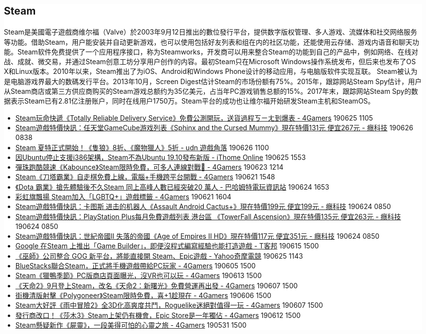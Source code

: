 ## Steam

Steam是美國電子遊戲商维尔福（Valve）於2003年9月12日推出的數位發行平台，提供数字版权管理、多人游戏、流媒体和社交网络服务等功能。借助Steam，用户能安装并自动更新游戏，也可以使用包括好友列表和组在内的社区功能，还能使用云存储、游戏内语音和聊天功能。Steam软件免费提供了一个应用程序接口，称为Steamworks，开发商可以用来整合Steam的功能到自己的产品中，例如网络、在线对战、成就、微交易，并通过Steam创意工坊分享用户创作的内容。最初Steam只在Microsoft Windows操作系统发布，但后来也发布了OS X和Linux版本。2010年以来，Steam推出了为iOS、Android和Windows Phone设计的移动应用，与电脑版软件实现互联。
Steam被认为是电脑游戏界最大的数碼发行平台。2013年10月，Screen Digest估计Steam的市场份额有75%。2015年，跟踪网站Steam Spy估计，用户从Steam商店或第三方供应商购买的Steam游戏总额约为35亿美元，占当年PC游戏销售总额的15%。2017年末，跟踪网站Steam Spy的数据表示Steam已有2.81亿注册账户，同时在线用户1750万。Steam平台的成功也让维尔福开始研发Steam主机和SteamOS。
- [Steam玩命快遞《Totally Reliable Delivery Service》免費公測開玩，送貨過程ㄎㄧㄤ到爆表 - 4Gamers](https://www.4gamers.com.tw/news/detail/39405/totally-reliable-delivery-service-open-beta-is-too-much-fun-within "Steam玩命快遞《Totally Reliable Delivery Service》免費公測開玩，送貨過程ㄎㄧㄤ到爆表 - 4Gamers") 190625 1105
- [Steam遊戲特價快訊：任天堂GameCube游戏列表《Sphinx and the Cursed Mummy》現在特價131元 便宜267元 - 癮科技](https://www.cool3c.com/article/145351 "Steam遊戲特價快訊：任天堂GameCube游戏列表《Sphinx and the Cursed Mummy》現在特價131元 便宜267元 - 癮科技") 190626 0838
- [Steam 夏特正式開始！《隻狼》8折、《魔物獵人》5折 - udn 遊戲角落](https://game.udn.com/game/story/10453/3893149 "Steam 夏特正式開始！《隻狼》8折、《魔物獵人》5折 - udn 遊戲角落") 190626 1100
- [因Ubuntu停止支援i386架構，Steam不為Ubuntu 19.10發布新版 - iThome Online](https://ithome.com.tw/news/131467 "因Ubuntu停止支援i386架構，Steam不為Ubuntu 19.10發布新版 - iThome Online") 190625 1553
- [彈珠跑酷競速《Kabounce》Steam限時免費，可多人連線對戰🧿 - 4Gamers](https://www.4gamers.com.tw/news/detail/39386/kabounce-is-free-for-limited-on-steam "彈珠跑酷競速《Kabounce》Steam限時免費，可多人連線對戰🧿 - 4Gamers") 190623 1214
- [Steam《刀塔霸業》自走棋免費上線，電腦+手機跨平台開戰 - 4Gamers](https://www.4gamers.com.tw/news/detail/39374/dota-underlords-is-out-now-on-steam "Steam《刀塔霸業》自走棋免費上線，電腦+手機跨平台開戰 - 4Gamers") 190621 1548
- [《Dota 霸業》搶先體驗後不久Steam 同上高峰人數已經突破20 萬人 - 巴哈姆特電玩資訊站](https://gnn.gamer.com.tw/1/181581.html "《Dota 霸業》搶先體驗後不久Steam 同上高峰人數已經突破20 萬人 - 巴哈姆特電玩資訊站") 190624 1653
- [彩虹旗飄揚 Steam加入「LGBTQ+」遊戲標籤 - 4Gamers](https://www.4gamers.com.tw/news/detail/39376/steam-adds-official-lgbtq-tag-for-games "彩虹旗飄揚 Steam加入「LGBTQ+」遊戲標籤 - 4Gamers") 190621 1604
- [Steam遊戲特價快訊：卡图斯 进击的机器人《Assault Android Cactus+》現在特價199元 便宜199元 - 癮科技](https://www.cool3c.com/article/145274 "Steam遊戲特價快訊：卡图斯 进击的机器人《Assault Android Cactus+》現在特價199元 便宜199元 - 癮科技") 190624 0850
- [Steam遊戲特價快訊：PlayStation Plus每月免費遊戲列表 港台區 《TowerFall Ascension》現在特價135元 便宜263元 - 癮科技](https://www.cool3c.com/article/145273 "Steam遊戲特價快訊：PlayStation Plus每月免費遊戲列表 港台區 《TowerFall Ascension》現在特價135元 便宜263元 - 癮科技") 190624 0850
- [Steam遊戲特價快訊：世紀帝國II 失落的帝國《Age of Empires II HD》現在特價117元 便宜351元 - 癮科技](https://www.cool3c.com/article/145272 "Steam遊戲特價快訊：世紀帝國II 失落的帝國《Age of Empires II HD》現在特價117元 便宜351元 - 癮科技") 190624 0850
- [Google 在Steam 上推出「Game Builder」，即便沒程式編寫經驗也能打造遊戲 - T客邦](https://www.techbang.com/posts/70856-google-launched-game-builder-on-steam-no-program-writing-experience-can-also-create-games "Google 在Steam 上推出「Game Builder」，即便沒程式編寫經驗也能打造遊戲 - T客邦") 190615 1500
- [《巫師》公司整合 GOG 新平台，將能直接開 Steam、Epic遊戲 - Yahoo奇摩電競](https://tw.esports.yahoo.com/gog20-033208249.html "《巫師》公司整合 GOG 新平台，將能直接開 Steam、Epic遊戲 - Yahoo奇摩電競") 190625 1143
- [BlueStacks聯合Steam，正式將手機遊戲帶給PC玩家 - 4Gamers](https://www.4gamers.com.tw/news/detail/39149/bluestacks-united-steam-to-bring-mobile-games-into-steam-platform "BlueStacks聯合Steam，正式將手機遊戲帶給PC玩家 - 4Gamers") 190605 1500
- [Steam《獵鴨季節》PC版商店頁面曝光，沒VR也可以玩 - 4Gamers](https://www.4gamers.com.tw/news/detail/39293/duck-season-pc-info-release "Steam《獵鴨季節》PC版商店頁面曝光，沒VR也可以玩 - 4Gamers") 190613 1500
- [《天命2》9月登上Steam，改名《天命2：新曙光》免費營運再出發 - 4Gamers](https://www.4gamers.com.tw/news/detail/39176/core-destiny-2-to-go-free-to-play "《天命2》9月登上Steam，改名《天命2：新曙光》免費營運再出發 - 4Gamers") 190607 1500
- [街機清版射擊《Polygoneer》Steam限時免費，喜+1趁現在 - 4Gamers](https://www.4gamers.com.tw/news/detail/39166/polygoneer-is-an-arcade-reflex-based-game-and-now-is-free-for-limited-on-steam "街機清版射擊《Polygoneer》Steam限時免費，喜+1趁現在 - 4Gamers") 190606 1500
- [Steam大好評《雨中冒險2》全3D化高爽度共鬥，Roguelike迷絕對值得一玩 - 4Gamers](https://www.4gamers.com.tw/news/detail/39177/risk-of-rain-2-review-impressions-on-the-transition-from-2d-to-3d "Steam大好評《雨中冒險2》全3D化高爽度共鬥，Roguelike迷絕對值得一玩 - 4Gamers") 190607 1500
- [發行商改口！《莎木3》Steam上架仍有機會，Epic Store是一年獨佔 - 4Gamers](https://www.4gamers.com.tw/news/detail/39271/shenmue-3-will-come-to-steam-in-the-future "發行商改口！《莎木3》Steam上架仍有機會，Epic Store是一年獨佔 - 4Gamers") 190612 1500
- [Steam懸疑新作《屍靈》，一段美得可怕的心靈之旅 - 4Gamers](https://www.4gamers.com.tw/news/detail/39106/steam-draugen "Steam懸疑新作《屍靈》，一段美得可怕的心靈之旅 - 4Gamers") 190531 1500
